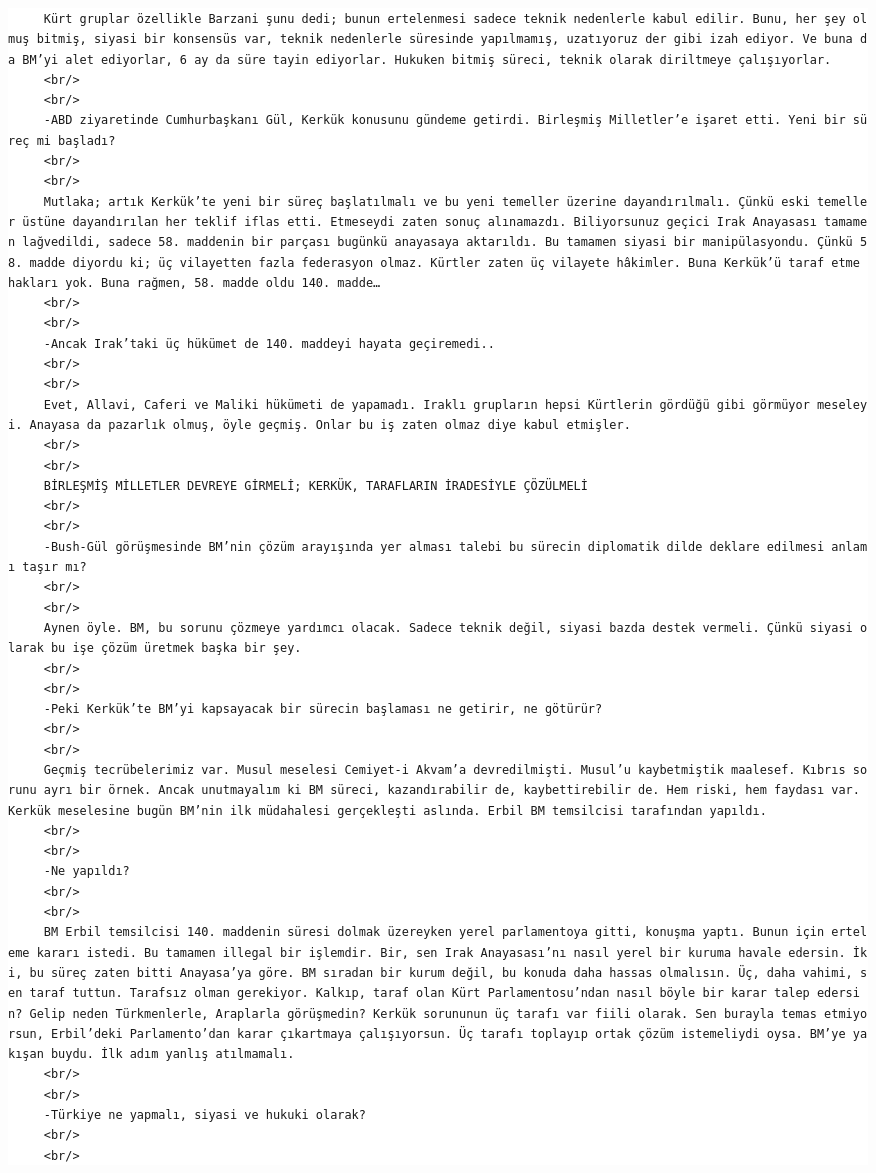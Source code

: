          Kürt gruplar özellikle Barzani şunu dedi; bunun ertelenmesi sadece teknik nedenlerle kabul edilir. Bunu, her şey olmuş bitmiş, siyasi bir konsensüs var, teknik nedenlerle süresinde yapılmamış, uzatıyoruz der gibi izah ediyor. Ve buna da BM’yi alet ediyorlar, 6 ay da süre tayin ediyorlar. Hukuken bitmiş süreci, teknik olarak diriltmeye çalışıyorlar.
         <br/>
         <br/>
         -ABD ziyaretinde Cumhurbaşkanı Gül, Kerkük konusunu gündeme getirdi. Birleşmiş Milletler’e işaret etti. Yeni bir süreç mi başladı?
         <br/>
         <br/>
         Mutlaka; artık Kerkük’te yeni bir süreç başlatılmalı ve bu yeni temeller üzerine dayandırılmalı. Çünkü eski temeller üstüne dayandırılan her teklif iflas etti. Etmeseydi zaten sonuç alınamazdı. Biliyorsunuz geçici Irak Anayasası tamamen lağvedildi, sadece 58. maddenin bir parçası bugünkü anayasaya aktarıldı. Bu tamamen siyasi bir manipülasyondu. Çünkü 58. madde diyordu ki; üç vilayetten fazla federasyon olmaz. Kürtler zaten üç vilayete hâkimler. Buna Kerkük’ü taraf etme hakları yok. Buna rağmen, 58. madde oldu 140. madde…
         <br/>
         <br/>
         -Ancak Irak’taki üç hükümet de 140. maddeyi hayata geçiremedi..
         <br/>
         <br/>
         Evet, Allavi, Caferi ve Maliki hükümeti de yapamadı. Iraklı grupların hepsi Kürtlerin gördüğü gibi görmüyor meseleyi. Anayasa da pazarlık olmuş, öyle geçmiş. Onlar bu iş zaten olmaz diye kabul etmişler.
         <br/>
         <br/>
         BİRLEŞMİŞ MİLLETLER DEVREYE GİRMELİ; KERKÜK, TARAFLARIN İRADESİYLE ÇÖZÜLMELİ
         <br/>
         <br/>
         -Bush-Gül görüşmesinde BM’nin çözüm arayışında yer alması talebi bu sürecin diplomatik dilde deklare edilmesi anlamı taşır mı?
         <br/>
         <br/>
         Aynen öyle. BM, bu sorunu çözmeye yardımcı olacak. Sadece teknik değil, siyasi bazda destek vermeli. Çünkü siyasi olarak bu işe çözüm üretmek başka bir şey.
         <br/>
         <br/>
         -Peki Kerkük’te BM’yi kapsayacak bir sürecin başlaması ne getirir, ne götürür?
         <br/>
         <br/>
         Geçmiş tecrübelerimiz var. Musul meselesi Cemiyet-i Akvam’a devredilmişti. Musul’u kaybetmiştik maalesef. Kıbrıs sorunu ayrı bir örnek. Ancak unutmayalım ki BM süreci, kazandırabilir de, kaybettirebilir de. Hem riski, hem faydası var. Kerkük meselesine bugün BM’nin ilk müdahalesi gerçekleşti aslında. Erbil BM temsilcisi tarafından yapıldı.
         <br/>
         <br/>
         -Ne yapıldı?
         <br/>
         <br/>
         BM Erbil temsilcisi 140. maddenin süresi dolmak üzereyken yerel parlamentoya gitti, konuşma yaptı. Bunun için erteleme kararı istedi. Bu tamamen illegal bir işlemdir. Bir, sen Irak Anayasası’nı nasıl yerel bir kuruma havale edersin. İki, bu süreç zaten bitti Anayasa’ya göre. BM sıradan bir kurum değil, bu konuda daha hassas olmalısın. Üç, daha vahimi, sen taraf tuttun. Tarafsız olman gerekiyor. Kalkıp, taraf olan Kürt Parlamentosu’ndan nasıl böyle bir karar talep edersin? Gelip neden Türkmenlerle, Araplarla görüşmedin? Kerkük sorununun üç tarafı var fiili olarak. Sen burayla temas etmiyorsun, Erbil’deki Parlamento’dan karar çıkartmaya çalışıyorsun. Üç tarafı toplayıp ortak çözüm istemeliydi oysa. BM’ye yakışan buydu. İlk adım yanlış atılmamalı.
         <br/>
         <br/>
         -Türkiye ne yapmalı, siyasi ve hukuki olarak?
         <br/>
         <br/>